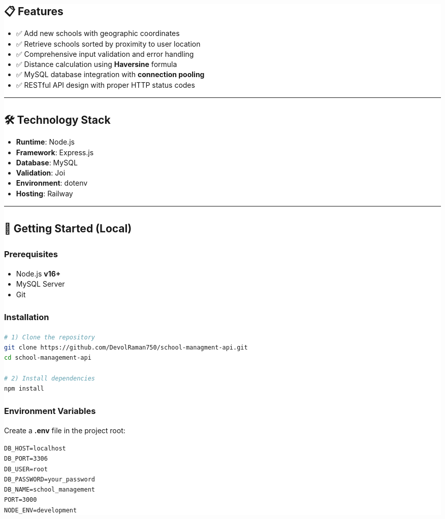 ## 📋 Features

* ✅ Add new schools with geographic coordinates
* ✅ Retrieve schools sorted by proximity to user location
* ✅ Comprehensive input validation and error handling
* ✅ Distance calculation using **Haversine** formula
* ✅ MySQL database integration with **connection pooling**
* ✅ RESTful API design with proper HTTP status codes

---

## 🛠️ Technology Stack

* **Runtime**: Node.js
* **Framework**: Express.js
* **Database**: MySQL
* **Validation**: Joi
* **Environment**: dotenv
* **Hosting**: Railway

---

## 🔧 Getting Started (Local)

### Prerequisites

* Node.js **v16+**
* MySQL Server
* Git

### Installation

```bash
# 1) Clone the repository
git clone https://github.com/DevolRaman750/school-managment-api.git
cd school-management-api

# 2) Install dependencies
npm install
```

### Environment Variables

Create a **.env** file in the project root:

```env
DB_HOST=localhost
DB_PORT=3306
DB_USER=root
DB_PASSWORD=your_password
DB_NAME=school_management
PORT=3000
NODE_ENV=development
```
